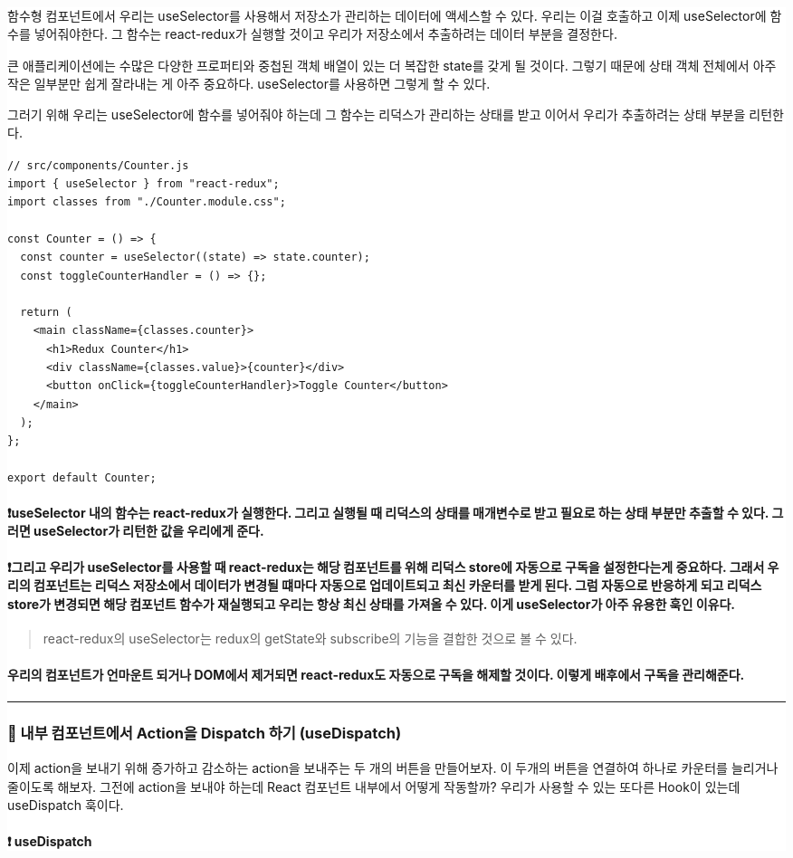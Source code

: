 함수형 컴포넌트에서 우리는 useSelector를 사용해서 저장소가 관리하는 데이터에 액세스할 수 있다. 우리는 이걸 호출하고 이제 useSelector에 함수를 넣어줘야한다. 그 함수는 react-redux가 실행할 것이고 우리가 저장소에서 추출하려는 데이터 부분을 결정한다.

큰 애플리케이션에는 수많은 다양한 프로퍼티와 중첩된 객체 배열이 있는 더 복잡한 state를 갖게 될 것이다. 그렇기 때문에 상태 객체 전체에서 아주 작은 일부분만 쉽게 잘라내는 게 아주 중요하다. useSelector를 사용하면 그렇게 할 수 있다.

그러기 위해 우리는 useSelector에 함수를 넣어줘야 하는데 그 함수는 리덕스가 관리하는 상태를 받고 이어서 우리가 추출하려는 상태 부분을 리턴한다.

```JSX
// src/components/Counter.js
import { useSelector } from "react-redux";
import classes from "./Counter.module.css";

const Counter = () => {
  const counter = useSelector((state) => state.counter);
  const toggleCounterHandler = () => {};

  return (
    <main className={classes.counter}>
      <h1>Redux Counter</h1>
      <div className={classes.value}>{counter}</div>
      <button onClick={toggleCounterHandler}>Toggle Counter</button>
    </main>
  );
};

export default Counter;
```

#### ❗️useSelector 내의 함수는 react-redux가 실행한다. 그리고 실행될 때 리덕스의 상태를 매개변수로 받고 필요로 하는 상태 부분만 추출할 수 있다. 그러면 useSelector가 리턴한 값을 우리에게 준다.

#### ❗️그리고 우리가 useSelector를 사용할 때 react-redux는 해당 컴포넌트를 위해 리덕스 store에 자동으로 구독을 설정한다는게 중요하다. 그래서 우리의 컴포넌트는 리덕스 저장소에서 데이터가 변경될 떄마다 자동으로 업데이트되고 최신 카운터를 받게 된다. 그럼 자동으로 반응하게 되고 리덕스 store가 변경되면 해당 컴포넌트 함수가 재실행되고 우리는 항상 최신 상태를 가져올 수 있다. 이게 useSelector가 아주 유용한 훅인 이유다.

> react-redux의 useSelector는 redux의 getState와 subscribe의 기능을 결합한 것으로 볼 수 있다.

#### 우리의 컴포넌트가 언마운트 되거나 DOM에서 제거되면 react-redux도 자동으로 구독을 해제할 것이다. 이렇게 배후에서 구독을 관리해준다.

---

### 🚨 내부 컴포넌트에서 Action을 Dispatch 하기 (useDispatch)

이제 action을 보내기 위해 증가하고 감소하는 action을 보내주는 두 개의 버튼을 만들어보자.
이 두개의 버튼을 연결하여 하나로 카운터를 늘리거나 줄이도록 해보자. 그전에 action을 보내야 하는데 React 컴포넌트 내부에서 어떻게 작동할까? 우리가 사용할 수 있는 또다른 Hook이 있는데 useDispatch 훅이다.

#### ❗️ useDispatch
